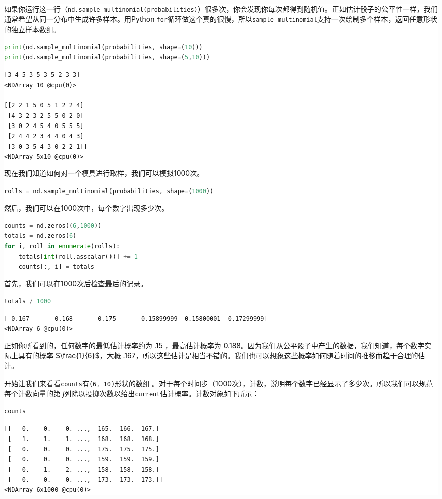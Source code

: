 如果你运行这一行（`nd.sample_multinomial(probabilities)`）很多次，你会发现你每次都得到随机值。正如估计骰子的公平性一样，我们通常希望从同一分布中生成许多样本。用Python `for`循环做这个真的很慢，所以`sample_multinomial`支持一次绘制多个样本，返回任意形状的独立样本数组。

```python
print(nd.sample_multinomial(probabilities, shape=(10)))
print(nd.sample_multinomial(probabilities, shape=(5,10)))
```

```
[3 4 5 3 5 3 5 2 3 3]
<NDArray 10 @cpu(0)>

[[2 2 1 5 0 5 1 2 2 4]
 [4 3 2 3 2 5 5 0 2 0]
 [3 0 2 4 5 4 0 5 5 5]
 [2 4 4 2 3 4 4 0 4 3]
 [3 0 3 5 4 3 0 2 2 1]]
<NDArray 5x10 @cpu(0)>
```

现在我们知道如何对一个模具进行取样，我们可以模拟1000次。

```python
rolls = nd.sample_multinomial(probabilities, shape=(1000))
```

然后，我们可以在1000次中，每个数字出现多少次。

```python
counts = nd.zeros((6,1000))
totals = nd.zeros(6)
for i, roll in enumerate(rolls):
    totals[int(roll.asscalar())] += 1
    counts[:, i] = totals
```

首先，我们可以在1000次后检查最后的记录。

```python
totals / 1000
```

```
[ 0.167       0.168       0.175       0.15899999  0.15800001  0.17299999]
<NDArray 6 @cpu(0)>
```

正如你所看到的，任何数字的最低估计概率约为 $.15$ ，最高估计概率为 $0.188$。因为我们从公平骰子中产生的数据，我们知道，每个数字实际上具有的概率 $\frac{1}{6}$，大概 $.167$，所以这些估计是相当不错的。我们也可以想象这些概率如何随着时间的推移而趋于合理的估计。

开始让我们来看看`counts`有`(6, 10)`形状的数组 。对于每个时间步（1000次），计数，说明每个数字已经显示了多少次。所以我们可以规范每个计数向量的第 $j$列除以投掷次数以给出`current`估计概率。计数对象如下所示：

```
counts
```

```
[[   0.    0.    0. ...,  165.  166.  167.]
 [   1.    1.    1. ...,  168.  168.  168.]
 [   0.    0.    0. ...,  175.  175.  175.]
 [   0.    0.    0. ...,  159.  159.  159.]
 [   0.    1.    2. ...,  158.  158.  158.]
 [   0.    0.    0. ...,  173.  173.  173.]]
<NDArray 6x1000 @cpu(0)>
```
